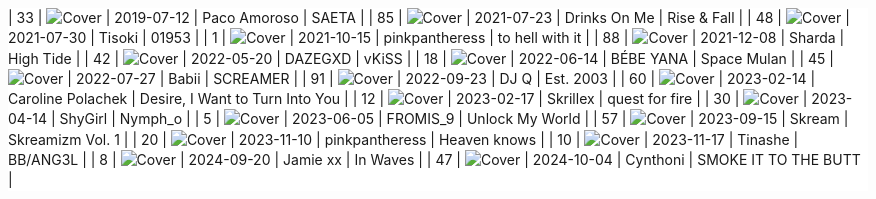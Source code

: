 | 33 | ![Cover](https://i.discogs.com/h_B6jhrEWujKrwdYeB7fnDq83eVNxtGevz3IWZYaL8w/rs:fit/g:sm/q:40/h:150/w:150/czM6Ly9kaXNjb2dz/LWRhdGFiYXNlLWlt/YWdlcy9SLTMyNTQw/NjI1LTE3MzM5NTY5/NjEtOTk5Ny5qcGVn.jpeg) | 2019-07-12 | Paco Amoroso | SAETA |
| 85 | ![Cover](https://i.discogs.com/7iTA40ErvP1SSCHmBQmeD-JJnJyU2v73ahMRUpyHBkQ/rs:fit/g:sm/q:40/h:150/w:150/czM6Ly9kaXNjb2dz/LWRhdGFiYXNlLWlt/YWdlcy9SLTE5NjEw/MjEyLTE2MjcxNDcz/NjYtNzkyNC5qcGVn.jpeg) | 2021-07-23 | Drinks On Me | Rise &amp; Fall |
| 48 | ![Cover](https://i.discogs.com/qRPT2ttKuML1fXRmqmMfZedYNFpm2aUxsJDa4X3gnQ4/rs:fit/g:sm/q:40/h:150/w:150/czM6Ly9kaXNjb2dz/LWRhdGFiYXNlLWlt/YWdlcy9SLTE5Njgx/MzcyLTE2Mjc2NjQ3/OTMtMjM2MC5qcGVn.jpeg) | 2021-07-30 | Tisoki | 01953 |
| 1 | ![Cover](https://i.discogs.com/NdXrcTOSCaDKPBJ5hmNRTTUFaZucN407sDW4p6o121o/rs:fit/g:sm/q:40/h:150/w:150/czM6Ly9kaXNjb2dz/LWRhdGFiYXNlLWlt/YWdlcy9SLTIwNTk0/NDE5LTE2MzQyNzMx/MzItMzIzNS5qcGVn.jpeg) | 2021-10-15 | pinkpantheress | to hell with it |
| 88 | ![Cover](https://i.discogs.com/9LUUt9QVlh193KZ_ZUWn4CvkwnT8YjE3vlIpfhS8Va0/rs:fit/g:sm/q:40/h:150/w:150/czM6Ly9kaXNjb2dz/LWRhdGFiYXNlLWlt/YWdlcy9SLTI0ODgy/NTk2LTE2NjYyNTY2/MjEtODM1Ny5qcGVn.jpeg) | 2021-12-08 | Sharda | High Tide |
| 42 | ![Cover](https://i.discogs.com/2ePGQ-FckYWYXw2NEZfe5TrOF_-hwXLk3rxILFd4UVc/rs:fit/g:sm/q:40/h:150/w:150/czM6Ly9kaXNjb2dz/LWRhdGFiYXNlLWlt/YWdlcy9SLTI2NTY3/NjY2LTE2Nzk5NjM1/MDgtOTg2Mi5qcGVn.jpeg) | 2022-05-20 | DAZEGXD | vKiSS |
| 18 | ![Cover](https://i.discogs.com/nqPshWy4QZxJT0ereOzLlR3hPFCpudk2WQOK182Qx4Q/rs:fit/g:sm/q:40/h:150/w:150/czM6Ly9kaXNjb2dz/LWRhdGFiYXNlLWlt/YWdlcy9SLTI0Mzg3/Njg2LTE2NjIxMDcw/MTctODY1NS5qcGVn.jpeg) | 2022-06-14 | BÉBE YANA | Space Mulan |
| 45 | ![Cover](https://i.discogs.com/R4vn5vCRim1RL0Djp2N_sbkLgfRJdEYn6XkqHm91IcE/rs:fit/g:sm/q:40/h:150/w:150/czM6Ly9kaXNjb2dz/LWRhdGFiYXNlLWlt/YWdlcy9SLTI0MDE1/MzQ0LTE2NTg5MzY3/MTYtNjI2OS5qcGVn.jpeg) | 2022-07-27 | Babii | SCREAMER |
| 91 | ![Cover](https://i.discogs.com/TIXRUokLHaRfvEHXdKL294-7K8GYdG7j-yNLXxu88SQ/rs:fit/g:sm/q:40/h:150/w:150/czM6Ly9kaXNjb2dz/LWRhdGFiYXNlLWlt/YWdlcy9SLTI2MDE1/NzAxLTE2NzU3MTQ1/OTEtMjU3OS5qcGVn.jpeg) | 2022-09-23 | DJ Q | Est. 2003 |
| 60 | ![Cover](https://i.discogs.com/FJi88vAms7BFCPtz_NBudJCrIkiIwRagt1Oh0ca5lP8/rs:fit/g:sm/q:40/h:150/w:150/czM6Ly9kaXNjb2dz/LWRhdGFiYXNlLWlt/YWdlcy9SLTI2MDky/NzUzLTE2NzYzMjU3/OTgtNjI2MC5qcGVn.jpeg) | 2023-02-14 | Caroline Polachek | Desire, I Want to Turn Into You |
| 12 | ![Cover](https://i.discogs.com/zC8Uvi6n3phFZErphU05ALKuyUTks7_7NLzzmG6fTyo/rs:fit/g:sm/q:40/h:150/w:150/czM6Ly9kaXNjb2dz/LWRhdGFiYXNlLWlt/YWdlcy9SLTI2MTE5/NTQxLTE2NzY1OTYy/ODEtODg2Ni5qcGVn.jpeg) | 2023-02-17 | Skrillex | quest for fire |
| 30 | ![Cover](https://i.discogs.com/g2gTMhKaREyhAb1U_ItqwLw93rvM9sz5eKRx86y6IQI/rs:fit/g:sm/q:40/h:150/w:150/czM6Ly9kaXNjb2dz/LWRhdGFiYXNlLWlt/YWdlcy9SLTI2Nzcy/MTAxLTE2ODE1ODQ4/ODItMjAwOS5qcGVn.jpeg) | 2023-04-14 | ShyGirl | Nymph_o |
| 5 | ![Cover](https://i.discogs.com/DAehUut96tnivS_dxESDFgLY2-U3FlOM0rbxxlu9MV4/rs:fit/g:sm/q:40/h:150/w:150/czM6Ly9kaXNjb2dz/LWRhdGFiYXNlLWlt/YWdlcy9SLTI3Mjk4/NjE3LTE2ODYwMDA2/MzctNzM3Ny5qcGVn.jpeg) | 2023-06-05 | FROMIS_9 | Unlock My World |
| 57 | ![Cover](https://i.discogs.com/NWbqbr0STFfKreDccX3RwzhaGFd7y0vq-mWpGb-RCiE/rs:fit/g:sm/q:40/h:150/w:150/czM6Ly9kaXNjb2dz/LWRhdGFiYXNlLWlt/YWdlcy9SLTExNDA2/MzItMTU0ODYxMzU3/NC0zMDExLmpwZWc.jpeg) | 2023-09-15 | Skream | Skreamizm Vol. 1 |
| 20 | ![Cover](https://i.discogs.com/tcWVkNT3jXCLdpTHDZA1y8I3YzesmU9letrCR08qoYc/rs:fit/g:sm/q:40/h:150/w:150/czM6Ly9kaXNjb2dz/LWRhdGFiYXNlLWlt/YWdlcy9SLTI4ODQ3/Mjc1LTE2OTk1NDEx/MzgtMTU0Ni5qcGVn.jpeg) | 2023-11-10 | pinkpantheress | Heaven knows |
| 10 | ![Cover](https://i.discogs.com/rKoEA9eOsZHTkrXOuPKErAv1_sLAWQZ1JpIh5YdrX_M/rs:fit/g:sm/q:40/h:150/w:150/czM6Ly9kaXNjb2dz/LWRhdGFiYXNlLWlt/YWdlcy9SLTI4MjAx/MjEzLTE2OTQxNDU3/NjItMjg3MC5qcGVn.jpeg) | 2023-11-17 | Tinashe | BB/ANG3L |
| 8 | ![Cover](https://i.discogs.com/z0Fz7EoBdRHSuLWMjfeOVEtJm2azwFmrBuKxakoZrvA/rs:fit/g:sm/q:40/h:150/w:150/czM6Ly9kaXNjb2dz/LWRhdGFiYXNlLWlt/YWdlcy9SLTMxNzYx/MTcwLTE3MjcyMjgy/NjEtNzgyNy5qcGVn.jpeg) | 2024-09-20 | Jamie xx | In Waves |
| 47 | ![Cover](https://i.discogs.com/NCIj2hEbX3V4qqk5v7JNgOq9Z_c-nYutn1sylrNKTVg/rs:fit/g:sm/q:40/h:150/w:150/czM6Ly9kaXNjb2dz/LWRhdGFiYXNlLWlt/YWdlcy9SLTMxMzgx/NzQyLTE3MjY0OTAz/MzItOTAzNi5qcGVn.jpeg) | 2024-10-04 | Cynthoni | SMOKE IT TO THE BUTT |
